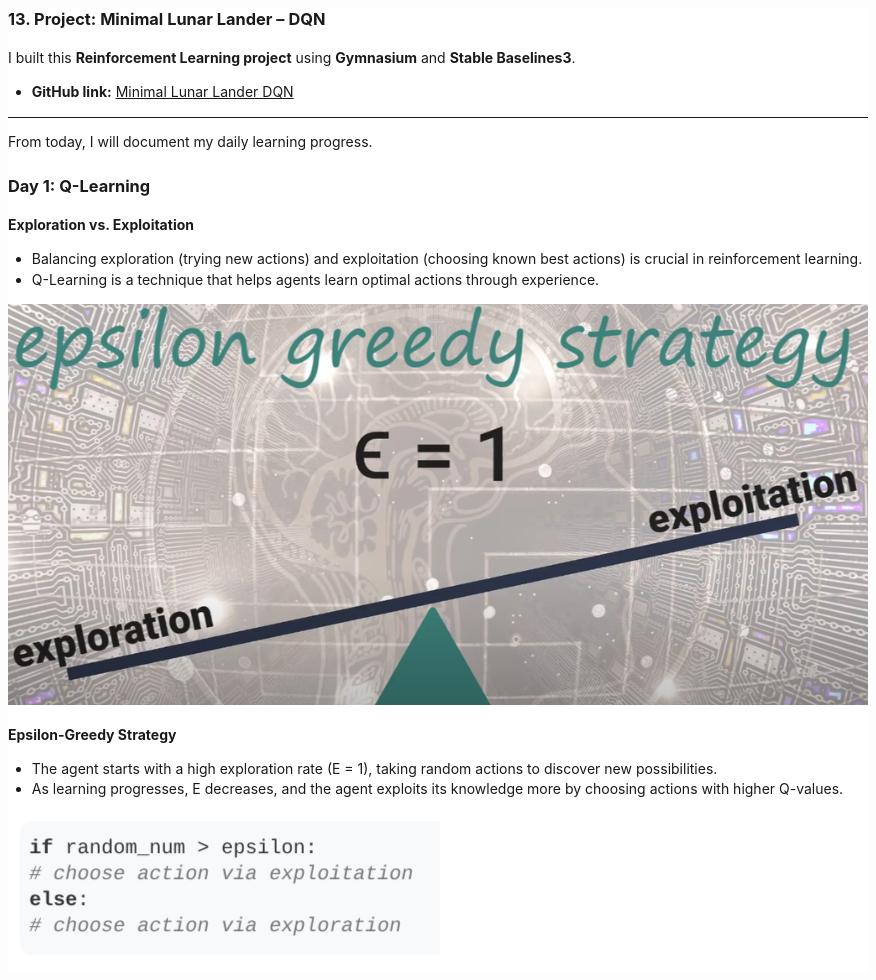 
### 13. Project: Minimal Lunar Lander – DQN  
I built this **Reinforcement Learning project** using **Gymnasium** and **Stable Baselines3**.  

- **GitHub link:** [Minimal Lunar Lander DQN](https://github.com/thinley4/Minimal-Lunar-Lander-DQN)  

---

From today, I will document my daily learning progress.

### Day 1: Q-Learning

**Exploration vs. Exploitation**  
- Balancing exploration (trying new actions) and exploitation (choosing known best actions) is crucial in reinforcement learning.  
- Q-Learning is a technique that helps agents learn optimal actions through experience.

![One](https://github.com/thinley4/Learning_Artificial_Intelligence/blob/main/images/day1/one.png)

**Epsilon-Greedy Strategy**  
- The agent starts with a high exploration rate (E = 1), taking random actions to discover new possibilities.  
- As learning progresses, E decreases, and the agent exploits its knowledge more by choosing actions with higher Q-values.

![two](https://github.com/thinley4/Learning_Artificial_Intelligence/blob/main/images/day1/two.png)
